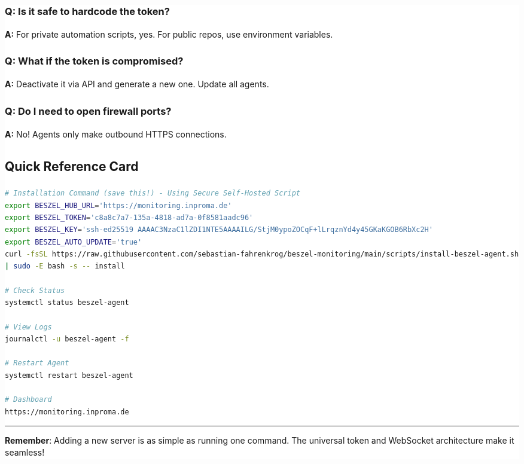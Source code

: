 ### Q: Is it safe to hardcode the token?
**A:** For private automation scripts, yes. For public repos, use environment variables.

### Q: What if the token is compromised?
**A:** Deactivate it via API and generate a new one. Update all agents.

### Q: Do I need to open firewall ports?
**A:** No! Agents only make outbound HTTPS connections.

## Quick Reference Card

```bash
# Installation Command (save this!) - Using Secure Self-Hosted Script
export BESZEL_HUB_URL='https://monitoring.inproma.de'
export BESZEL_TOKEN='c8a8c7a7-135a-4818-ad7a-0f8581aadc96'
export BESZEL_KEY='ssh-ed25519 AAAAC3NzaC1lZDI1NTE5AAAAILG/StjM0ypoZOCqF+lLrqznYd4y45GKaKGOB6RbXc2H'
export BESZEL_AUTO_UPDATE='true'
curl -fsSL https://raw.githubusercontent.com/sebastian-fahrenkrog/beszel-monitoring/main/scripts/install-beszel-agent.sh | sudo -E bash -s -- install

# Check Status
systemctl status beszel-agent

# View Logs
journalctl -u beszel-agent -f

# Restart Agent
systemctl restart beszel-agent

# Dashboard
https://monitoring.inproma.de
```

---

**Remember**: Adding a new server is as simple as running one command. The universal token and WebSocket architecture make it seamless!